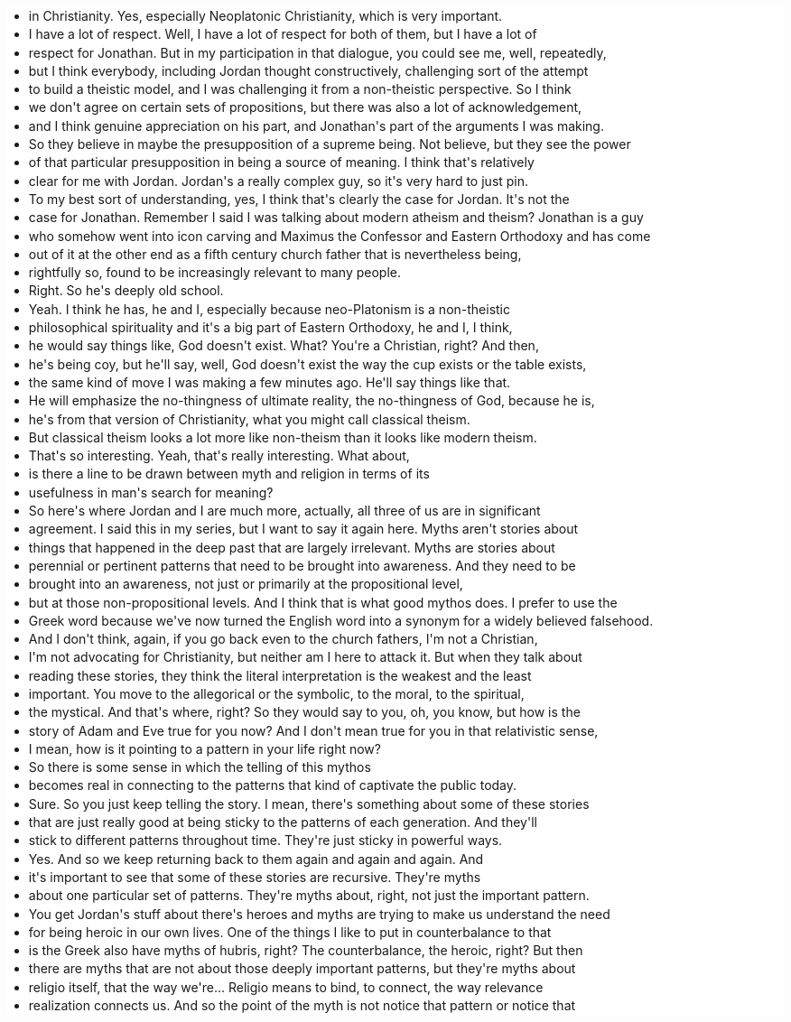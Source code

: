 *  in Christianity. Yes, especially Neoplatonic Christianity, which is very important.
*  I have a lot of respect. Well, I have a lot of respect for both of them, but I have a lot of
*  respect for Jonathan. But in my participation in that dialogue, you could see me, well, repeatedly,
*  but I think everybody, including Jordan thought constructively, challenging sort of the attempt
*  to build a theistic model, and I was challenging it from a non-theistic perspective. So I think
*  we don't agree on certain sets of propositions, but there was also a lot of acknowledgement,
*  and I think genuine appreciation on his part, and Jonathan's part of the arguments I was making.
*  So they believe in maybe the presupposition of a supreme being. Not believe, but they see the power
*  of that particular presupposition in being a source of meaning. I think that's relatively
*  clear for me with Jordan. Jordan's a really complex guy, so it's very hard to just pin.
*  To my best sort of understanding, yes, I think that's clearly the case for Jordan. It's not the
*  case for Jonathan. Remember I said I was talking about modern atheism and theism? Jonathan is a guy
*  who somehow went into icon carving and Maximus the Confessor and Eastern Orthodoxy and has come
*  out of it at the other end as a fifth century church father that is nevertheless being,
*  rightfully so, found to be increasingly relevant to many people.
*  Right. So he's deeply old school.
*  Yeah. I think he has, he and I, especially because neo-Platonism is a non-theistic
*  philosophical spirituality and it's a big part of Eastern Orthodoxy, he and I, I think,
*  he would say things like, God doesn't exist. What? You're a Christian, right? And then,
*  he's being coy, but he'll say, well, God doesn't exist the way the cup exists or the table exists,
*  the same kind of move I was making a few minutes ago. He'll say things like that.
*  He will emphasize the no-thingness of ultimate reality, the no-thingness of God, because he is,
*  he's from that version of Christianity, what you might call classical theism.
*  But classical theism looks a lot more like non-theism than it looks like modern theism.
*  That's so interesting. Yeah, that's really interesting. What about,
*  is there a line to be drawn between myth and religion in terms of its
*  usefulness in man's search for meaning?
*  So here's where Jordan and I are much more, actually, all three of us are in significant
*  agreement. I said this in my series, but I want to say it again here. Myths aren't stories about
*  things that happened in the deep past that are largely irrelevant. Myths are stories about
*  perennial or pertinent patterns that need to be brought into awareness. And they need to be
*  brought into an awareness, not just or primarily at the propositional level,
*  but at those non-propositional levels. And I think that is what good mythos does. I prefer to use the
*  Greek word because we've now turned the English word into a synonym for a widely believed falsehood.
*  And I don't think, again, if you go back even to the church fathers, I'm not a Christian,
*  I'm not advocating for Christianity, but neither am I here to attack it. But when they talk about
*  reading these stories, they think the literal interpretation is the weakest and the least
*  important. You move to the allegorical or the symbolic, to the moral, to the spiritual,
*  the mystical. And that's where, right? So they would say to you, oh, you know, but how is the
*  story of Adam and Eve true for you now? And I don't mean true for you in that relativistic sense,
*  I mean, how is it pointing to a pattern in your life right now?
*  So there is some sense in which the telling of this mythos
*  becomes real in connecting to the patterns that kind of captivate the public today.
*  Sure. So you just keep telling the story. I mean, there's something about some of these stories
*  that are just really good at being sticky to the patterns of each generation. And they'll
*  stick to different patterns throughout time. They're just sticky in powerful ways.
*  Yes. And so we keep returning back to them again and again and again. And
*  it's important to see that some of these stories are recursive. They're myths
*  about one particular set of patterns. They're myths about, right, not just the important pattern.
*  You get Jordan's stuff about there's heroes and myths are trying to make us understand the need
*  for being heroic in our own lives. One of the things I like to put in counterbalance to that
*  is the Greek also have myths of hubris, right? The counterbalance, the heroic, right? But then
*  there are myths that are not about those deeply important patterns, but they're myths about
*  religio itself, that the way we're... Religio means to bind, to connect, the way relevance
*  realization connects us. And so the point of the myth is not notice that pattern or notice that